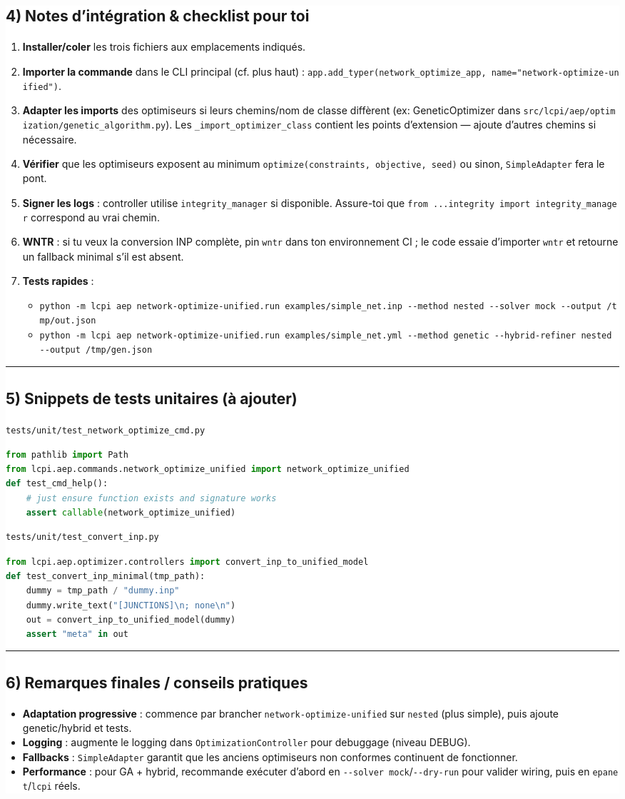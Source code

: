 
## 4) Notes d’intégration & checklist pour toi

1. **Installer/coler** les trois fichiers aux emplacements indiqués.
2. **Importer la commande** dans le CLI principal (cf. plus haut) : `app.add_typer(network_optimize_app, name="network-optimize-unified")`.
3. **Adapter les imports** des optimiseurs si leurs chemins/nom de classe diffèrent (ex: GeneticOptimizer dans `src/lcpi/aep/optimization/genetic_algorithm.py`). Les `_import_optimizer_class` contient les points d’extension — ajoute d’autres chemins si nécessaire.
4. **Vérifier** que les optimiseurs exposent au minimum `optimize(constraints, objective, seed)` ou sinon, `SimpleAdapter` fera le pont.
5. **Signer les logs** : controller utilise `integrity_manager` si disponible. Assure-toi que `from ...integrity import integrity_manager` correspond au vrai chemin.
6. **WNTR** : si tu veux la conversion INP complète, pin `wntr` dans ton environnement CI ; le code essaie d’importer `wntr` et retourne un fallback minimal s’il est absent.
7. **Tests rapides** :

   * `python -m lcpi aep network-optimize-unified.run examples/simple_net.inp --method nested --solver mock --output /tmp/out.json`
   * `python -m lcpi aep network-optimize-unified.run examples/simple_net.yml --method genetic --hybrid-refiner nested --output /tmp/gen.json`

---

## 5) Snippets de tests unitaires (à ajouter)

`tests/unit/test_network_optimize_cmd.py`

```py
from pathlib import Path
from lcpi.aep.commands.network_optimize_unified import network_optimize_unified
def test_cmd_help():
    # just ensure function exists and signature works
    assert callable(network_optimize_unified)
```

`tests/unit/test_convert_inp.py`

```py
from lcpi.aep.optimizer.controllers import convert_inp_to_unified_model
def test_convert_inp_minimal(tmp_path):
    dummy = tmp_path / "dummy.inp"
    dummy.write_text("[JUNCTIONS]\n; none\n")
    out = convert_inp_to_unified_model(dummy)
    assert "meta" in out
```

---

## 6) Remarques finales / conseils pratiques

* **Adaptation progressive** : commence par brancher `network-optimize-unified` sur `nested` (plus simple), puis ajoute genetic/hybrid et tests.
* **Logging** : augmente le logging dans `OptimizationController` pour debuggage (niveau DEBUG).
* **Fallbacks** : `SimpleAdapter` garantit que les anciens optimiseurs non conformes continuent de fonctionner.
* **Performance** : pour GA + hybrid, recommande exécuter d’abord en `--solver mock`/`--dry-run` pour valider wiring, puis en `epanet`/`lcpi` réels.
